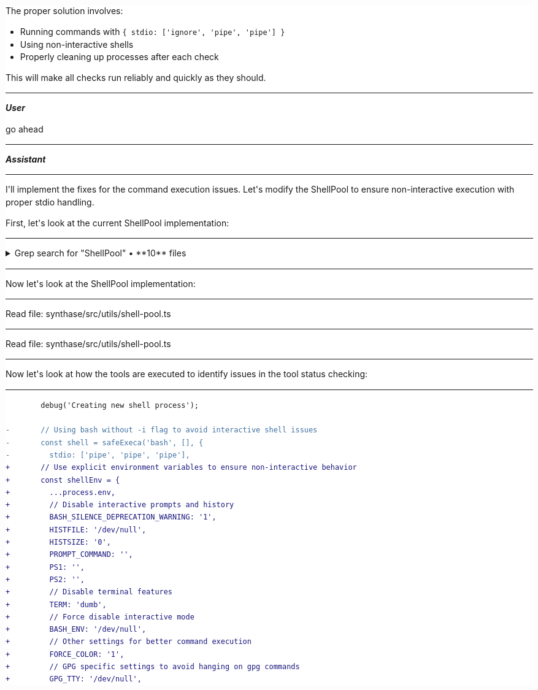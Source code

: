 The proper solution involves:
- Running commands with `{ stdio: ['ignore', 'pipe', 'pipe'] }` 
- Using non-interactive shells
- Properly cleaning up processes after each check

This will make all checks run reliably and quickly as they should.

---

_**User**_

go ahead

---

_**Assistant**_



---

I'll implement the fixes for the command execution issues. Let's modify the ShellPool to ensure non-interactive execution with proper stdio handling.

First, let's look at the current ShellPool implementation:

---

<details><summary>Grep search for "ShellPool" • **10** files</summary></details>

---

Now let's look at the ShellPool implementation:

---

Read file: synthase/src/utils/shell-pool.ts

---

Read file: synthase/src/utils/shell-pool.ts

---

Now let's look at how the tools are executed to identify issues in the tool status checking:

---

```diff
        debug('Creating new shell process');
        
-       // Using bash without -i flag to avoid interactive shell issues
-       const shell = safeExeca('bash', [], {
-         stdio: ['pipe', 'pipe', 'pipe'],
+       // Use explicit environment variables to ensure non-interactive behavior
+       const shellEnv = {
+         ...process.env,
+         // Disable interactive prompts and history
+         BASH_SILENCE_DEPRECATION_WARNING: '1',
+         HISTFILE: '/dev/null',
+         HISTSIZE: '0',
+         PROMPT_COMMAND: '',
+         PS1: '',
+         PS2: '',
+         // Disable terminal features
+         TERM: 'dumb',
+         // Force disable interactive mode
+         BASH_ENV: '/dev/null',
+         // Other settings for better command execution
+         FORCE_COLOR: '1',
+         // GPG specific settings to avoid hanging on gpg commands
+         GPG_TTY: '/dev/null',
```